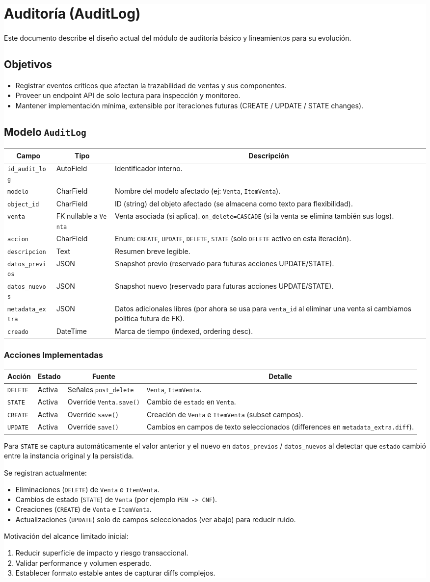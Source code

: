 # Auditoría (AuditLog)

Este documento describe el diseño actual del módulo de auditoría básico y lineamientos para su evolución.

## Objetivos

* Registrar eventos críticos que afectan la trazabilidad de ventas y sus componentes.
* Proveer un endpoint API de solo lectura para inspección y monitoreo.
* Mantener implementación mínima, extensible por iteraciones futuras (CREATE / UPDATE / STATE changes).

## Modelo `AuditLog`

Campo | Tipo | Descripción
------|------|------------
`id_audit_log` | AutoField | Identificador interno.
`modelo` | CharField | Nombre del modelo afectado (ej: `Venta`, `ItemVenta`).
`object_id` | CharField | ID (string) del objeto afectado (se almacena como texto para flexibilidad).
`venta` | FK nullable a `Venta` | Venta asociada (si aplica). `on_delete=CASCADE` (si la venta se elimina también sus logs). 
`accion` | CharField | Enum: `CREATE`, `UPDATE`, `DELETE`, `STATE` (solo `DELETE` activo en esta iteración).
`descripcion` | Text | Resumen breve legible.
`datos_previos` | JSON | Snapshot previo (reservado para futuras acciones UPDATE/STATE).
`datos_nuevos` | JSON | Snapshot nuevo (reservado para futuras acciones UPDATE/STATE).
`metadata_extra` | JSON | Datos adicionales libres (por ahora se usa para `venta_id` al eliminar una venta si cambiamos política futura de FK).
`creado` | DateTime | Marca de tiempo (indexed, ordering desc).

### Acciones Implementadas

Acción | Estado | Fuente | Detalle
-------|--------|--------|--------
`DELETE` | Activa | Señales `post_delete` | `Venta`, `ItemVenta`.
`STATE` | Activa | Override `Venta.save()` | Cambio de `estado` en `Venta`.
`CREATE` | Activa | Override `save()` | Creación de `Venta` e `ItemVenta` (subset campos).
`UPDATE` | Activa | Override `save()` | Cambios en campos de texto seleccionados (differences en `metadata_extra.diff`).

Para `STATE` se captura automáticamente el valor anterior y el nuevo en `datos_previos` / `datos_nuevos` al detectar que `estado` cambió entre la instancia original y la persistida.

Se registran actualmente:
* Eliminaciones (`DELETE`) de `Venta` e `ItemVenta`.
* Cambios de estado (`STATE`) de `Venta` (por ejemplo `PEN -> CNF`).
* Creaciones (`CREATE`) de `Venta` e `ItemVenta`.
* Actualizaciones (`UPDATE`) solo de campos seleccionados (ver abajo) para reducir ruido.

Motivación del alcance limitado inicial:
1. Reducir superficie de impacto y riesgo transaccional.
2. Validar performance y volumen esperado.
3. Establecer formato estable antes de capturar diffs complejos.
